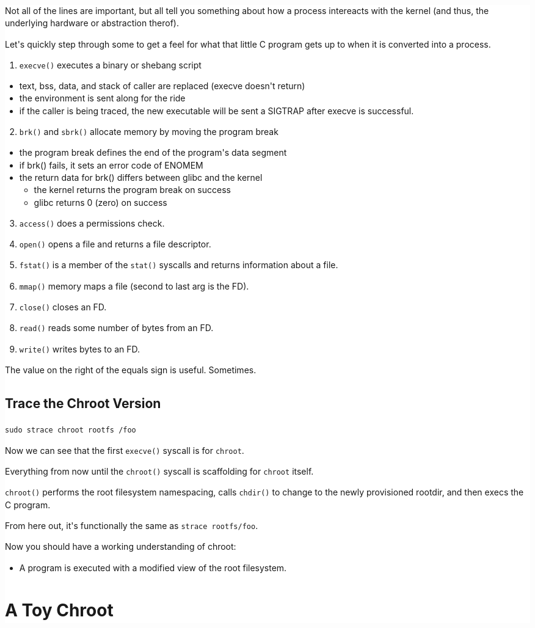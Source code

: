 Not all of the lines are important, but all tell you something about how
a process intereacts with the kernel (and thus, the underlying hardware or
abstraction therof).

Let's quickly step through some to get a feel for what that little C program
gets up to when it is converted into a process.

1. `execve()` executes a binary or shebang script
  * text, bss, data, and stack of caller are replaced (execve doesn't return)
  * the environment is sent along for the ride
  * if the caller is being traced, the new executable will be sent a SIGTRAP
    after execve is successful.

2. `brk()` and `sbrk()` allocate memory by moving the program break
  * the program break defines the end of the program's data segment
  * if brk() fails, it sets an error code of ENOMEM
  * the return data for brk() differs between glibc and the kernel
      * the kernel returns the program break on success
      * glibc returns 0 (zero) on success

3. `access()` does a permissions check.

4. `open()` opens a file and returns a file descriptor.

5. `fstat()` is a member of the `stat()` syscalls and returns information about a file.

6. `mmap()` memory maps a file (second to last arg is the FD).

7. `close()` closes an FD.

8. `read()` reads some number of bytes from an FD.

9. `write()` writes bytes to an FD.

The value on the right of the equals sign is useful. Sometimes.


## Trace the Chroot Version

```
sudo strace chroot rootfs /foo
```

Now we can see that the first `execve()` syscall is for `chroot`.

Everything from now until the `chroot()` syscall is scaffolding for `chroot`
itself.

`chroot()` performs the root filesystem namespacing, calls `chdir()` to
change to the newly provisioned rootdir, and then execs the C program.

From here out, it's functionally the same as `strace rootfs/foo`.

Now you should have a working understanding of chroot:

* A program is executed with a modified view of the root filesystem.


# A Toy Chroot
